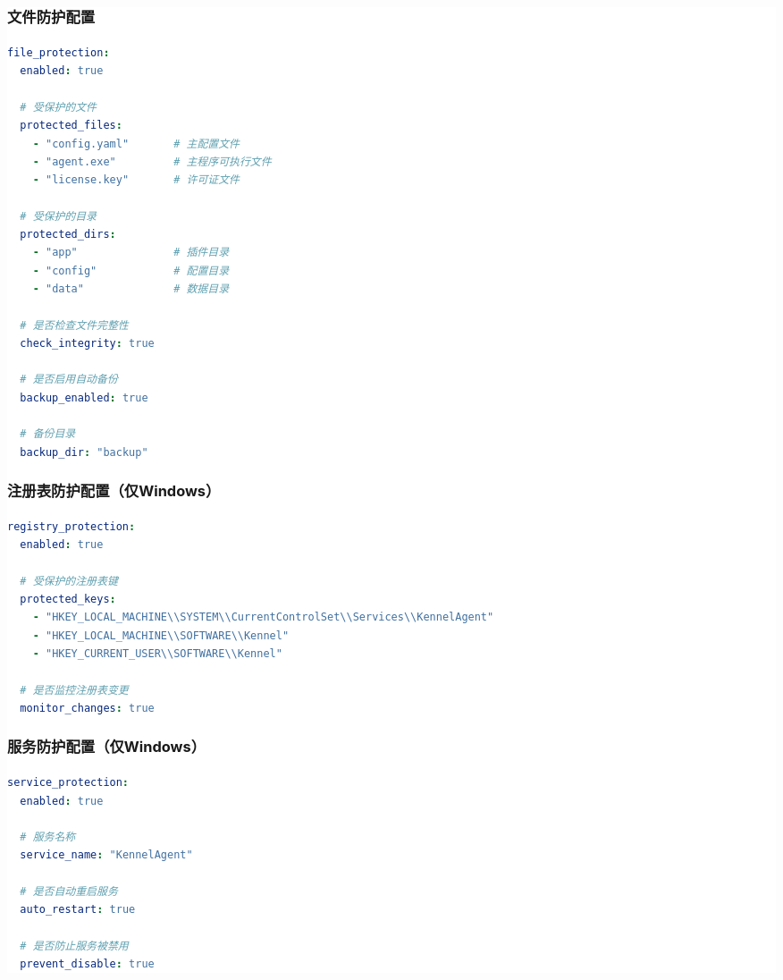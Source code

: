 ### 文件防护配置

```yaml
file_protection:
  enabled: true
  
  # 受保护的文件
  protected_files:
    - "config.yaml"       # 主配置文件
    - "agent.exe"         # 主程序可执行文件
    - "license.key"       # 许可证文件
  
  # 受保护的目录
  protected_dirs:
    - "app"               # 插件目录
    - "config"            # 配置目录
    - "data"              # 数据目录
  
  # 是否检查文件完整性
  check_integrity: true
  
  # 是否启用自动备份
  backup_enabled: true
  
  # 备份目录
  backup_dir: "backup"
```

### 注册表防护配置（仅Windows）

```yaml
registry_protection:
  enabled: true
  
  # 受保护的注册表键
  protected_keys:
    - "HKEY_LOCAL_MACHINE\\SYSTEM\\CurrentControlSet\\Services\\KennelAgent"
    - "HKEY_LOCAL_MACHINE\\SOFTWARE\\Kennel"
    - "HKEY_CURRENT_USER\\SOFTWARE\\Kennel"
  
  # 是否监控注册表变更
  monitor_changes: true
```

### 服务防护配置（仅Windows）

```yaml
service_protection:
  enabled: true
  
  # 服务名称
  service_name: "KennelAgent"
  
  # 是否自动重启服务
  auto_restart: true
  
  # 是否防止服务被禁用
  prevent_disable: true
```
